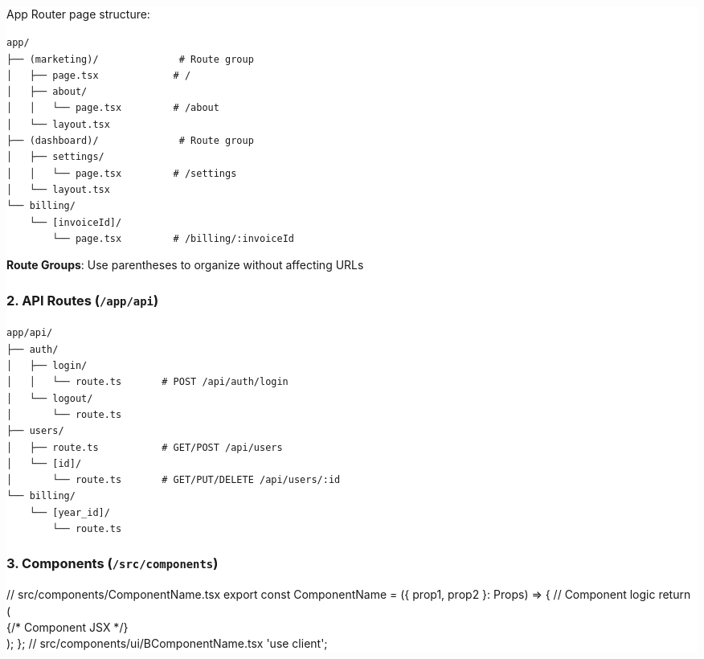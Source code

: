 App Router page structure:

```
app/
├── (marketing)/              # Route group
│   ├── page.tsx             # /
│   ├── about/
│   │   └── page.tsx         # /about
│   └── layout.tsx           
├── (dashboard)/              # Route group
│   ├── settings/
│   │   └── page.tsx         # /settings
│   └── layout.tsx           
└── billing/
    └── [invoiceId]/
        └── page.tsx         # /billing/:invoiceId
```

**Route Groups**: Use parentheses to organize without affecting URLs

### 2. API Routes (`/app/api`)

```
app/api/
├── auth/
│   ├── login/
│   │   └── route.ts       # POST /api/auth/login
│   └── logout/
│       └── route.ts       
├── users/
│   ├── route.ts           # GET/POST /api/users
│   └── [id]/
│       └── route.ts       # GET/PUT/DELETE /api/users/:id
└── billing/
    └── [year_id]/
        └── route.ts
```

### 3. Components (`/src/components`)

<code-template name="shared-component">
// src/components/ComponentName.tsx
export const ComponentName = ({ prop1, prop2 }: Props) => {
    // Component logic
    return (
        <div>
            {/* Component JSX */}
        </div>
    );
};
</code-template>

<code-template name="ui-component">
// src/components/ui/BComponentName.tsx
'use client';
